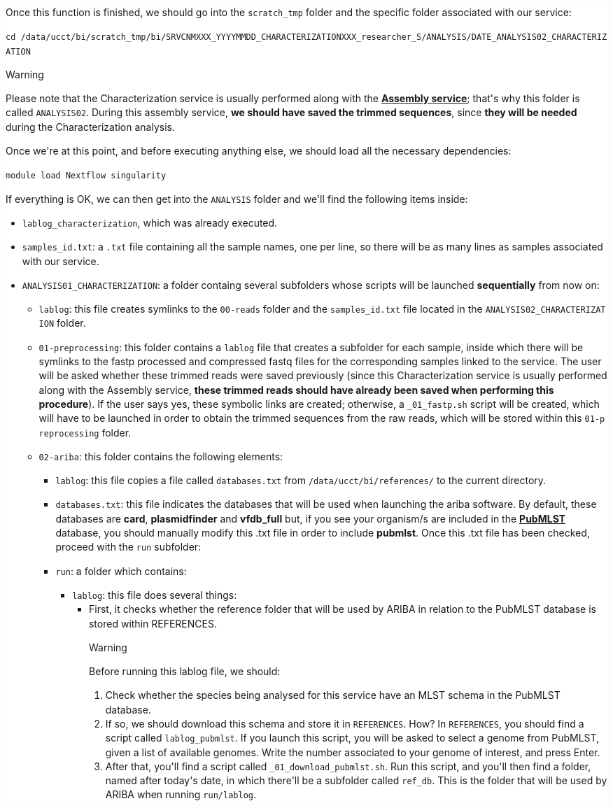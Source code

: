 Once this function is finished, we should go into the `scratch_tmp` folder and the specific folder associated with our service:

```shell
cd /data/ucct/bi/scratch_tmp/bi/SRVCNMXXX_YYYYMMDD_CHARACTERIZATIONXXX_researcher_S/ANALYSIS/DATE_ANALYSIS02_CHARACTERIZATION
```

> [!WARNING]
> Please note that the Characterization service is usually performed along with the [**Assembly service**](https://github.com/BU-ISCIII/BU-ISCIII/wiki/Assembly-service); that's why this folder is called `ANALYSIS02`. During this assembly service, **we should have saved the trimmed sequences**, since **they will be needed** during the Characterization analysis.

Once we're at this point, and before executing anything else, we should load all the necessary dependencies:

```shell
module load Nextflow singularity
```

If everything is OK, we can then get into the `ANALYSIS` folder and we'll find the following items inside:

* `lablog_characterization`, which was already executed.
  
* `samples_id.txt`: a `.txt` file containing all the sample names, one per line, so there will be as many lines as samples associated with our service.

* `ANALYSIS01_CHARACTERIZATION`: a folder containg several subfolders whose scripts will be launched **sequentially** from now on:

  * `lablog`: this file creates symlinks to the `00-reads` folder and the `samples_id.txt` file located in the `ANALYSIS02_CHARACTERIZATION` folder.

  * `01-preprocessing`: this folder contains a `lablog` file that creates a subfolder for each sample, inside which there will be symlinks to the fastp processed and compressed fastq files for the corresponding samples linked to the service. The user will be asked whether these trimmed reads were saved previously (since this Characterization service is usually performed along with the Assembly service, **these trimmed reads should have already been saved when performing this procedure**). If the user says yes, these symbolic links are created; otherwise, a `_01_fastp.sh` script will be created, which will have to be launched in order to obtain the trimmed sequences from the raw reads, which will be stored within this `01-preprocessing` folder.
  
  * `02-ariba`: this folder contains the following elements:
  
    * `lablog`: this file copies a file called `databases.txt` from `/data/ucct/bi/references/` to the current directory.
  
    * `databases.txt`: this file indicates the databases that will be used when launching the ariba software. By default, these databases are **card**, **plasmidfinder** and **vfdb_full** but, if you see your organism/s are included in the [**PubMLST**](https://pubmlst.org/) database, you should manually modify this .txt file in order to include **pubmlst**. Once this .txt file has been checked, proceed with the `run` subfolder:
  
    * `run`: a folder which contains:
  
      * `lablog`: this file does several things:
        * First, it checks whether the reference folder that will be used by ARIBA in relation to the PubMLST database is stored within REFERENCES.
          > [!WARNING]
          > Before running this lablog file, we should:
          > 1. Check whether the species being analysed for this service have an MLST schema in the PubMLST database.
          > 2. If so, we should download this schema and store it in `REFERENCES`. How? In `REFERENCES`, you should find a script called `lablog_pubmlst`. If you launch this script, you will be asked to select a genome from PubMLST, given a list of available genomes. Write the number associated to your genome of interest, and press Enter.
          > 3. After that, you'll find a script called `_01_download_pubmlst.sh`. Run this script, and you'll then find a folder, named after today's date, in which there'll be a subfolder called `ref_db`. This is the folder that will be used by ARIBA when running `run/lablog`.